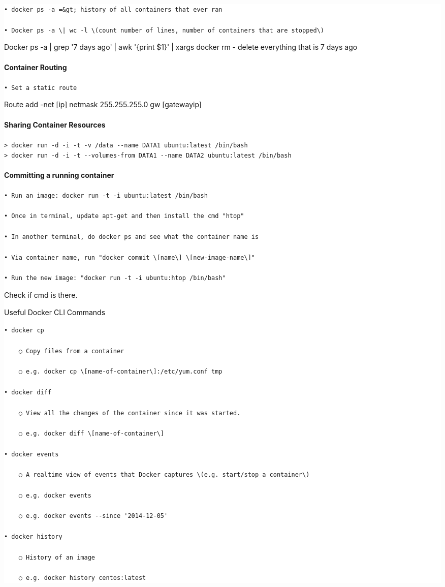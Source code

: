 ```
• docker ps -a =&gt; history of all containers that ever ran

• Docker ps -a \| wc -l \(count number of lines, number of containers that are stopped\)
```

Docker ps -a \| grep '7 days ago' \| awk '{print $1}' \| xargs docker rm - delete everything that is 7 days ago

#### Container Routing

```
• Set a static route
```

Route add -net \[ip\] netmask 255.255.255.0 gw \[gatewayip\]

#### Sharing Container Resources

```
> docker run -d -i -t -v /data --name DATA1 ubuntu:latest /bin/bash
> docker run -d -i -t --volumes-from DATA1 --name DATA2 ubuntu:latest /bin/bash
```

#### Committing a running container

```
• Run an image: docker run -t -i ubuntu:latest /bin/bash

• Once in terminal, update apt-get and then install the cmd "htop"

• In another terminal, do docker ps and see what the container name is

• Via container name, run "docker commit \[name\] \[new-image-name\]"

• Run the new image: "docker run -t -i ubuntu:htop /bin/bash"
```

Check if cmd is there.

Useful Docker CLI Commands

```
• docker cp

    ○ Copy files from a container

    ○ e.g. docker cp \[name-of-container\]:/etc/yum.conf tmp

• docker diff

    ○ View all the changes of the container since it was started.

    ○ e.g. docker diff \[name-of-container\]

• docker events

    ○ A realtime view of events that Docker captures \(e.g. start/stop a container\)

    ○ e.g. docker events

    ○ e.g. docker events --since '2014-12-05'

• docker history

    ○ History of an image

    ○ e.g. docker history centos:latest

```